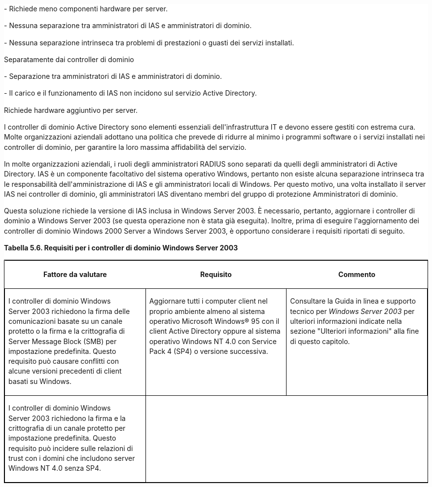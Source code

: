 <p>- Richiede meno componenti hardware per server.</p></td>
<td style="border:1px solid black;"><p>- Nessuna separazione tra amministratori di IAS e amministratori di dominio.</p>
<p>- Nessuna separazione intrinseca tra problemi di prestazioni o guasti dei servizi installati.</p></td>
</tr>
<tr class="even">
<td style="border:1px solid black;"><p>Separatamente dai controller di dominio</p></td>
<td style="border:1px solid black;"><p>- Separazione tra amministratori di IAS e amministratori di dominio.</p>
<p>- II carico e il funzionamento di IAS non incidono sul servizio Active Directory.</p></td>
<td style="border:1px solid black;"><p>Richiede hardware aggiuntivo per server.</p></td>
</tr>  
</tbody>  
</table>
  
I controller di dominio Active Directory sono elementi essenziali dell'infrastruttura IT e devono essere gestiti con estrema cura. Molte organizzazioni aziendali adottano una politica che prevede di ridurre al minimo i programmi software o i servizi installati nei controller di dominio, per garantire la loro massima affidabilità del servizio.
  
In molte organizzazioni aziendali, i ruoli degli amministratori RADIUS sono separati da quelli degli amministratori di Active Directory. IAS è un componente facoltativo del sistema operativo Windows, pertanto non esiste alcuna separazione intrinseca tra le responsabilità dell'amministrazione di IAS e gli amministratori locali di Windows. Per questo motivo, una volta installato il server IAS nei controller di dominio, gli amministratori IAS diventano membri del gruppo di protezione Amministratori di dominio.
  
Questa soluzione richiede la versione di IAS inclusa in Windows Server 2003. È necessario, pertanto, aggiornare i controller di dominio a Windows Server 2003 (se questa operazione non è stata già eseguita). Inoltre, prima di eseguire l'aggiornamento dei controller di dominio Windows 2000 Server a Windows Server 2003, è opportuno considerare i requisiti riportati di seguito.
  
**Tabella 5.6. Requisiti per i controller di dominio Windows Server 2003**

<p> </p>
<table style="border:1px solid black;">  
<colgroup>  
<col width="33%" />  
<col width="33%" />  
<col width="33%" />  
</colgroup>  
<thead>  
<tr class="header">  
<th><p>Fattore da valutare</p></th>  
<th><p>Requisito</p></th>  
<th><p>Commento</p></th>  
</tr>  
</thead>  
<tbody>  
<tr class="odd">
<td style="border:1px solid black;"><p>I controller di dominio Windows Server 2003 richiedono la firma delle comunicazioni basate su un canale protetto o la firma e la crittografia di Server Message Block (SMB) per impostazione predefinita. Questo requisito può causare conflitti con alcune versioni precedenti di client basati su Windows.</p></td>
<td style="border:1px solid black;"><p>Aggiornare tutti i computer client nel proprio ambiente almeno al sistema operativo Microsoft Windows® 95 con il client Active Directory oppure al sistema operativo Windows NT 4.0 con Service Pack 4 (SP4) o versione successiva.</p></td>
<td style="border:1px solid black;"><p>Consultare la Guida in linea e supporto tecnico per <em>Windows</em> <em>Server</em> <em>2003</em> per ulteriori informazioni indicate nella sezione &quot;Ulteriori informazioni&quot; alla fine di questo capitolo.</p></td>
</tr>  
<tr class="even">
<td style="border:1px solid black;"><p>I controller di dominio Windows Server 2003 richiedono la firma e la crittografia di un canale protetto per impostazione predefinita. Questo requisito può incidere sulle relazioni di trust con i domini che includono server Windows NT 4.0 senza SP4.</p></td>